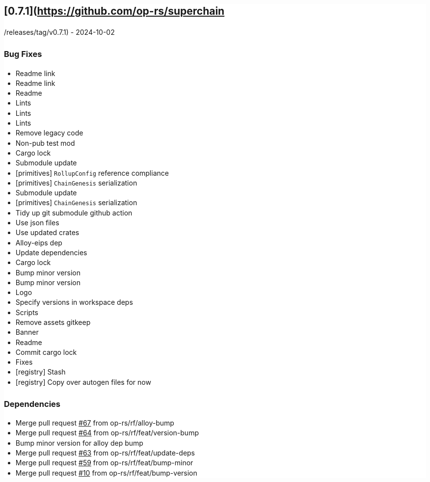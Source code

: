 
## [0.7.1](https://github.com/op-rs/superchain

/releases/tag/v0.7.1) - 2024-10-02

### Bug Fixes

- Readme link
- Readme link
- Readme
- Lints
- Lints
- Lints
- Remove legacy code
- Non-pub test mod
- Cargo lock
- Submodule update
- [primitives] `RollupConfig` reference compliance
- [primitives] `ChainGenesis` serialization
- Submodule update
- [primitives] `ChainGenesis` serialization
- Tidy up git submodule github action
- Use json files
- Use updated crates
- Alloy-eips dep
- Update dependencies
- Cargo lock
- Bump minor version
- Bump minor version
- Logo
- Specify versions in workspace deps
- Scripts
- Remove assets gitkeep
- Banner
- Readme
- Commit cargo lock
- Fixes
- [registry] Stash
- [registry] Copy over autogen files for now

### Dependencies

- Merge pull request [#67](https://github.com/op-rs/superchain/issues/67) from op-rs/rf/alloy-bump
- Merge pull request [#64](https://github.com/op-rs/superchain/issues/64) from op-rs/rf/feat/version-bump
- Bump minor version for alloy dep bump
- Merge pull request [#63](https://github.com/op-rs/superchain/issues/63) from op-rs/rf/feat/update-deps
- Merge pull request [#59](https://github.com/op-rs/superchain/issues/59) from op-rs/rf/feat/bump-minor
- Merge pull request [#10](https://github.com/op-rs/superchain/issues/10) from op-rs/rf/feat/bump-version
